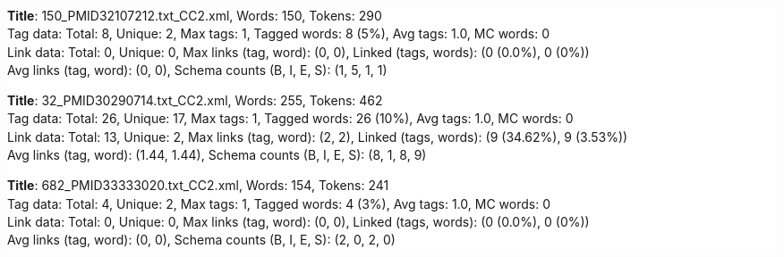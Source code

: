 **Title**:
150_PMID32107212.txt_CC2.xml,
Words: 150,
Tokens: 290\
Tag data:
Total: 8,
Unique: 2,
Max tags: 1,
Tagged words: 8 (5%),
Avg tags: 1.0,
MC words: 0\
Link data:
Total: 0,
Unique: 0,
Max links (tag, word): (0, 0),
Linked (tags, words): (0 (0.0%), 0 (0%))\
Avg links (tag, word): (0, 0),
Schema counts (B, I, E, S): (1, 5, 1, 1)

**Title**:
32_PMID30290714.txt_CC2.xml,
Words: 255,
Tokens: 462\
Tag data:
Total: 26,
Unique: 17,
Max tags: 1,
Tagged words: 26 (10%),
Avg tags: 1.0,
MC words: 0\
Link data:
Total: 13,
Unique: 2,
Max links (tag, word): (2, 2),
Linked (tags, words): (9 (34.62%), 9 (3.53%))\
Avg links (tag, word): (1.44, 1.44),
Schema counts (B, I, E, S): (8, 1, 8, 9)

**Title**:
682_PMID33333020.txt_CC2.xml,
Words: 154,
Tokens: 241\
Tag data:
Total: 4,
Unique: 2,
Max tags: 1,
Tagged words: 4 (3%),
Avg tags: 1.0,
MC words: 0\
Link data:
Total: 0,
Unique: 0,
Max links (tag, word): (0, 0),
Linked (tags, words): (0 (0.0%), 0 (0%))\
Avg links (tag, word): (0, 0),
Schema counts (B, I, E, S): (2, 0, 2, 0)
